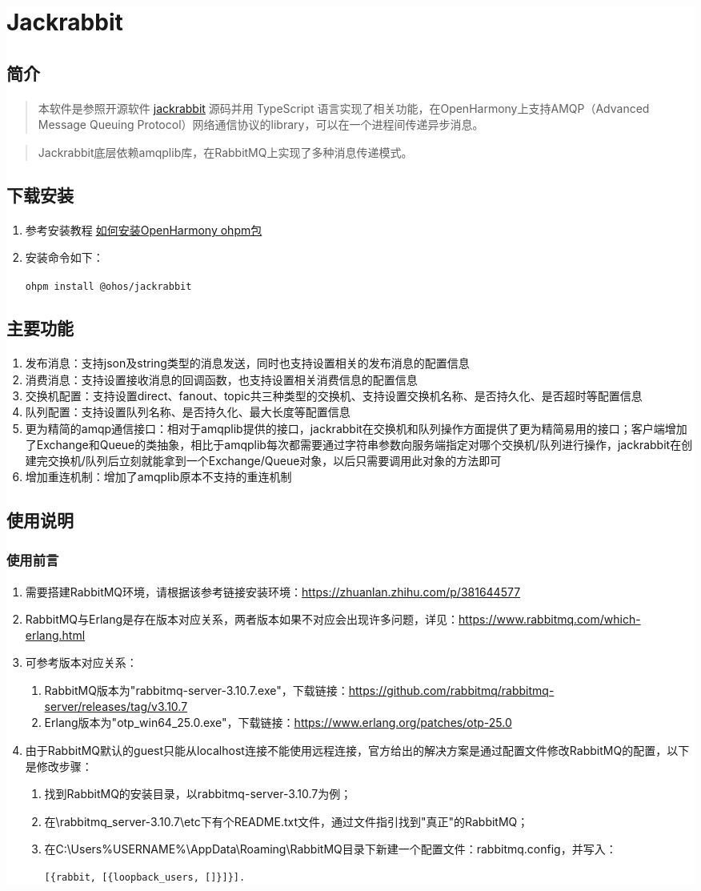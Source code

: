 # Jackrabbit

## 简介

> 本软件是参照开源软件 [jackrabbit](https://github.com/pagerinc/jackrabbit) 源码并用 TypeScript 语言实现了相关功能，在OpenHarmony上支持AMQP（Advanced Message Queuing Protocol）网络通信协议的library，可以在一个进程间传递异步消息。

> Jackrabbit底层依赖amqplib库，在RabbitMQ上实现了多种消息传递模式。

## 下载安装

1. 参考安装教程 [如何安装OpenHarmony ohpm包](https://gitee.com/openharmony-tpc/docs/blob/master/OpenHarmony_har_usage.md)

2. 安装命令如下：

   ```
   ohpm install @ohos/jackrabbit
   ```
## 主要功能
1. 发布消息：支持json及string类型的消息发送，同时也支持设置相关的发布消息的配置信息
2. 消费消息：支持设置接收消息的回调函数，也支持设置相关消费信息的配置信息
3. 交换机配置：支持设置direct、fanout、topic共三种类型的交换机、支持设置交换机名称、是否持久化、是否超时等配置信息
4. 队列配置：支持设置队列名称、是否持久化、最大长度等配置信息
5. 更为精简的amqp通信接口：相对于amqplib提供的接口，jackrabbit在交换机和队列操作方面提供了更为精简易用的接口；客户端增加了Exchange和Queue的类抽象，相比于amqplib每次都需要通过字符串参数向服务端指定对哪个交换机/队列进行操作，jackrabbit在创建完交换机/队列后立刻就能拿到一个Exchange/Queue对象，以后只需要调用此对象的方法即可
6. 增加重连机制：增加了amqplib原本不支持的重连机制

## 使用说明
### 使用前言
1. 需要搭建RabbitMQ环境，请根据该参考链接安装环境：https://zhuanlan.zhihu.com/p/381644577

2. RabbitMQ与Erlang是存在版本对应关系，两者版本如果不对应会出现许多问题，详见：https://www.rabbitmq.com/which-erlang.html

3. 可参考版本对应关系：

   1. RabbitMQ版本为"rabbitmq-server-3.10.7.exe"，下载链接：https://github.com/rabbitmq/rabbitmq-server/releases/tag/v3.10.7
   2. Erlang版本为"otp_win64_25.0.exe"，下载链接：https://www.erlang.org/patches/otp-25.0

4. 由于RabbitMQ默认的guest只能从localhost连接不能使用远程连接，官方给出的解决方案是通过配置文件修改RabbitMQ的配置，以下是修改步骤：

   1. 找到RabbitMQ的安装目录，以rabbitmq-server-3.10.7为例；

   2. 在\rabbitmq_server-3.10.7\etc下有个README.txt文件，通过文件指引找到"真正"的RabbitMQ；

   3. 在C:\Users\%USERNAME%\AppData\Roaming\RabbitMQ目录下新建一个配置文件：rabbitmq.config，并写入：

      ```
      [{rabbit, [{loopback_users, []}]}].
      ```

